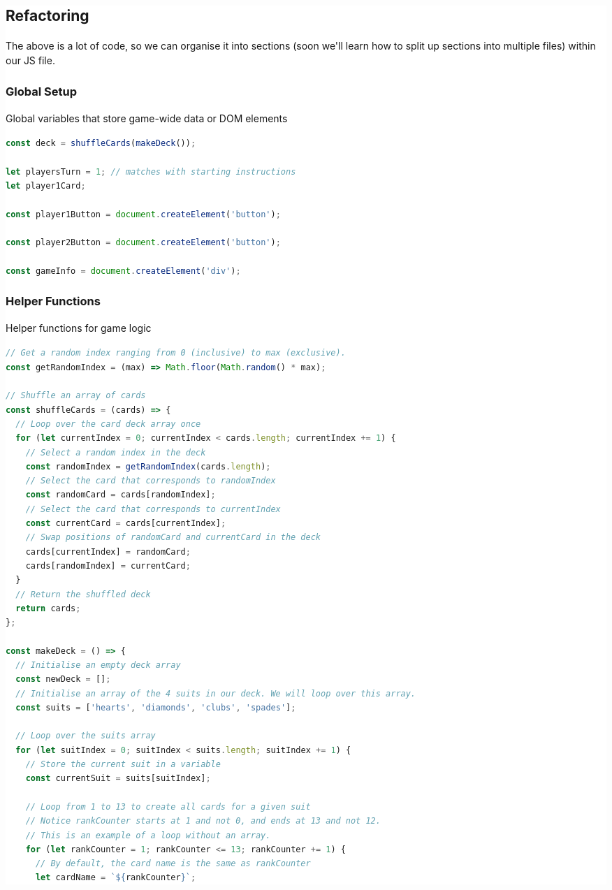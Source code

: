 ## Refactoring

The above is a lot of code, so we can organise it into sections \(soon we'll learn how to split up sections into multiple files\) within our JS file.

### Global Setup

Global variables that store game-wide data or DOM elements

```javascript
const deck = shuffleCards(makeDeck());

let playersTurn = 1; // matches with starting instructions
let player1Card;

const player1Button = document.createElement('button');

const player2Button = document.createElement('button');

const gameInfo = document.createElement('div');
```

### Helper Functions

Helper functions for game logic

```javascript
// Get a random index ranging from 0 (inclusive) to max (exclusive).
const getRandomIndex = (max) => Math.floor(Math.random() * max);

// Shuffle an array of cards
const shuffleCards = (cards) => {
  // Loop over the card deck array once
  for (let currentIndex = 0; currentIndex < cards.length; currentIndex += 1) {
    // Select a random index in the deck
    const randomIndex = getRandomIndex(cards.length);
    // Select the card that corresponds to randomIndex
    const randomCard = cards[randomIndex];
    // Select the card that corresponds to currentIndex
    const currentCard = cards[currentIndex];
    // Swap positions of randomCard and currentCard in the deck
    cards[currentIndex] = randomCard;
    cards[randomIndex] = currentCard;
  }
  // Return the shuffled deck
  return cards;
};

const makeDeck = () => {
  // Initialise an empty deck array
  const newDeck = [];
  // Initialise an array of the 4 suits in our deck. We will loop over this array.
  const suits = ['hearts', 'diamonds', 'clubs', 'spades'];

  // Loop over the suits array
  for (let suitIndex = 0; suitIndex < suits.length; suitIndex += 1) {
    // Store the current suit in a variable
    const currentSuit = suits[suitIndex];

    // Loop from 1 to 13 to create all cards for a given suit
    // Notice rankCounter starts at 1 and not 0, and ends at 13 and not 12.
    // This is an example of a loop without an array.
    for (let rankCounter = 1; rankCounter <= 13; rankCounter += 1) {
      // By default, the card name is the same as rankCounter
      let cardName = `${rankCounter}`;
```